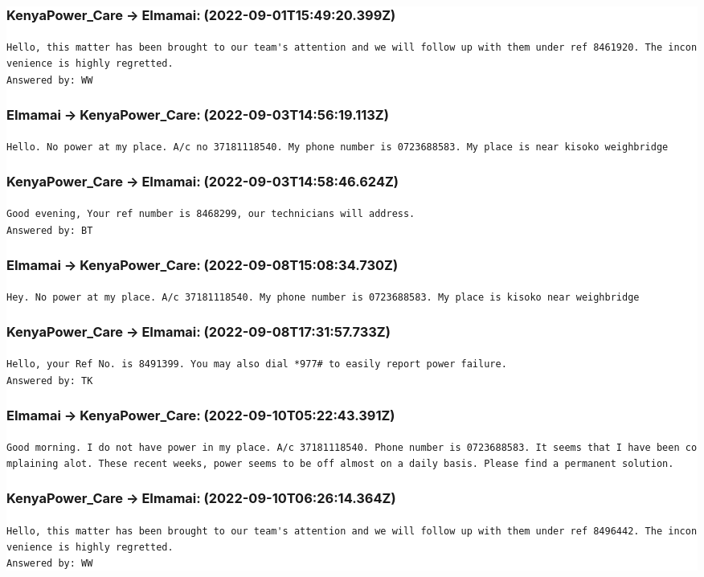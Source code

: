 ### KenyaPower_Care -> EImamai: (2022-09-01T15:49:20.399Z) ###
```
Hello, this matter has been brought to our team's attention and we will follow up with them under ref 8461920. The inconvenience is highly regretted.
Answered by: WW
```

### EImamai -> KenyaPower_Care: (2022-09-03T14:56:19.113Z) ###
```
Hello. No power at my place. A/c no 37181118540. My phone number is 0723688583. My place is near kisoko weighbridge
```

### KenyaPower_Care -> EImamai: (2022-09-03T14:58:46.624Z) ###
```
Good evening, Your ref number is 8468299, our technicians will address.
Answered by: BT
```

### EImamai -> KenyaPower_Care: (2022-09-08T15:08:34.730Z) ###
```
Hey. No power at my place. A/c 37181118540. My phone number is 0723688583. My place is kisoko near weighbridge
```

### KenyaPower_Care -> EImamai: (2022-09-08T17:31:57.733Z) ###
```
Hello, your Ref No. is 8491399. You may also dial *977# to easily report power failure.
Answered by: TK
```

### EImamai -> KenyaPower_Care: (2022-09-10T05:22:43.391Z) ###
```
Good morning. I do not have power in my place. A/c 37181118540. Phone number is 0723688583. It seems that I have been complaining alot. These recent weeks, power seems to be off almost on a daily basis. Please find a permanent solution.
```

### KenyaPower_Care -> EImamai: (2022-09-10T06:26:14.364Z) ###
```
Hello, this matter has been brought to our team's attention and we will follow up with them under ref 8496442. The inconvenience is highly regretted.
Answered by: WW
```
